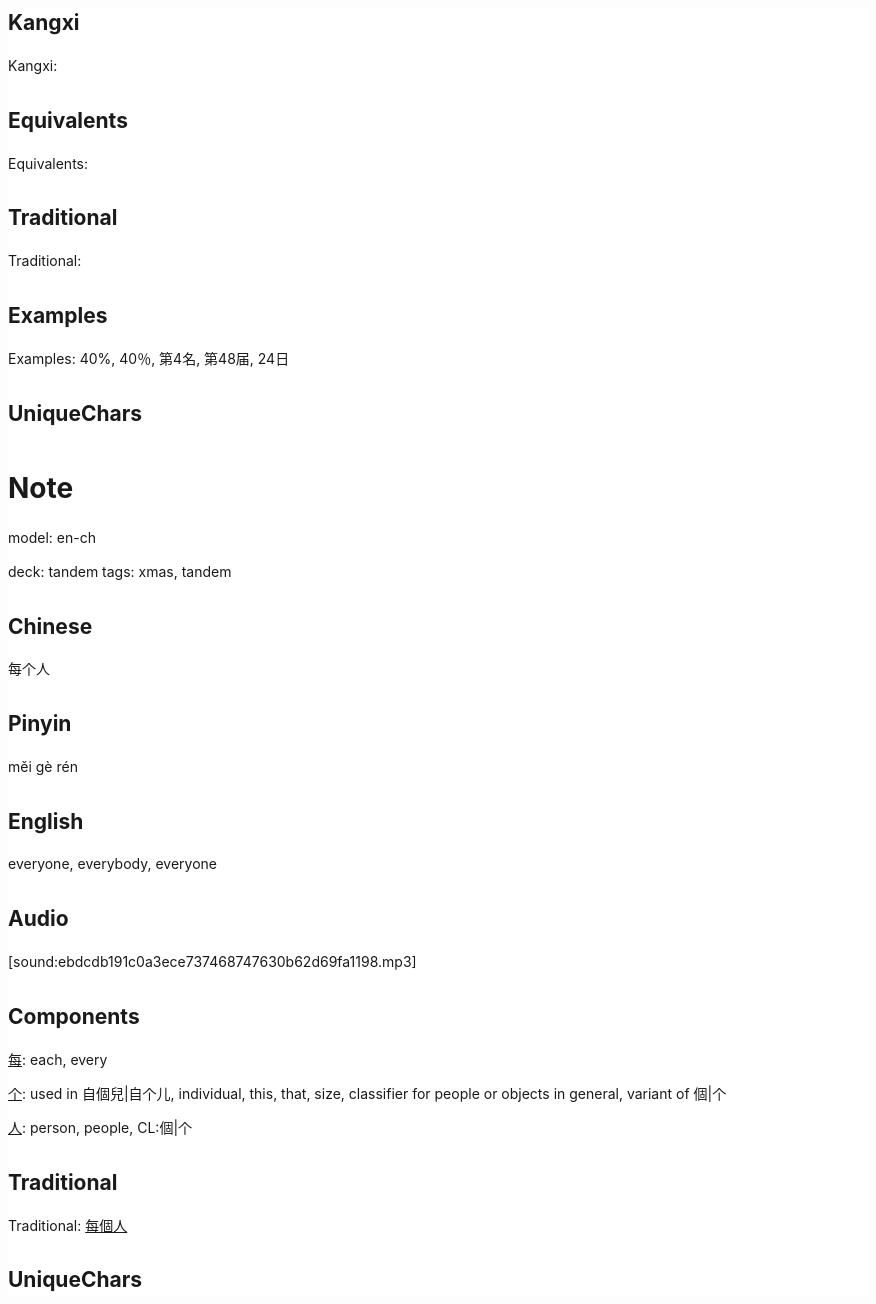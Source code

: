 ## Kangxi
Kangxi:

## Equivalents
Equivalents: <a href="https://hanzicraft.com/character/"></a>
## Traditional
Traditional: <a href="https://hanzicraft.com/character/"></a>
## Examples
Examples: 40%, 40％, 第4名, 第48届, 24日
## UniqueChars



# Note

model: en-ch

deck: tandem
tags: xmas, tandem

## Chinese
<span class="chinese">每个人</span>
## Pinyin
<span class="pinyin">měi gè rén</span>
## English
<span class="english">everyone, everybody, everyone</span>
## Audio
<span class="audio">[sound:ebdcdb191c0a3ece737468747630b62d69fa1198.mp3]</span>
## Components


<a href="https://hanzicraft.com/character/每">每</a>: each, every

<a href="https://hanzicraft.com/character/个">个</a>: used in 自個兒|自个儿, individual, this, that, size, classifier for people or objects in general, variant of 個|个

<a href="https://hanzicraft.com/character/人">人</a>: person, people, CL:個|个

## Traditional
Traditional: <a href="https://hanzicraft.com/character/每個人">每個人</a>

## UniqueChars
